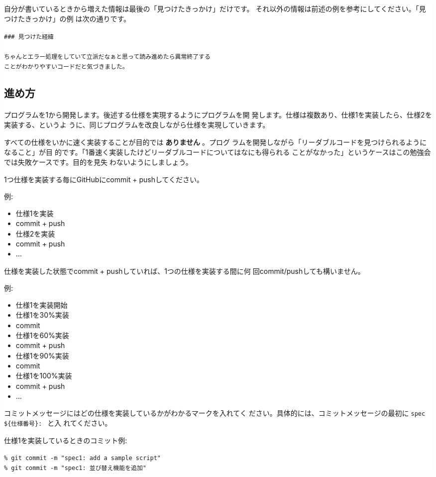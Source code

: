 自分が書いているときから増えた情報は最後の「見つけたきっかけ」だけです。
それ以外の情報は前述の例を参考にしてください。「見つけたきっかけ」の例
は次の通りです。

    ### 見つけた経緯

    ちゃんとエラー処理をしていて立派だなぁと思って読み進めたら異常終了する
    ことがわかりやすいコードだと気づきました。

## 進め方

プログラムを1から開発します。後述する仕様を実現するようにプログラムを開
発します。仕様は複数あり、仕様1を実装したら、仕様2を実装する、というよ
うに、同じプログラムを改良しながら仕様を実現していきます。

すべての仕様をいかに速く実装することが目的では **ありません** 。プログ
ラムを開発しながら「リーダブルコードを見つけられるようになること」が目
的です。「1番速く実装したけどリーダブルコードについてはなにも得られる
ことがなかった」というケースはこの勉強会では失敗ケースです。目的を見失
わないようにしましょう。

1つ仕様を実装する毎にGitHubにcommit + pushしてください。

例:

  * 仕様1を実装
  * commit + push
  * 仕様2を実装
  * commit + push
  * ...

仕様を実装した状態でcommit + pushしていれば、1つの仕様を実装する間に何
回commit/pushしても構いません。

例:

  * 仕様1を実装開始
  * 仕様1を30%実装
  * commit
  * 仕様1を60%実装
  * commit + push
  * 仕様1を90%実装
  * commit
  * 仕様1を100%実装
  * commit + push
  * ...

コミットメッセージにはどの仕様を実装しているかがわかるマークを入れてく
ださい。具体的には、コミットメッセージの最初に `spec${仕様番号}: ` と入
れてください。

仕様1を実装しているときのコミット例:

    % git commit -m "spec1: add a sample script"
    % git commit -m "spec1: 並び替え機能を追加"
